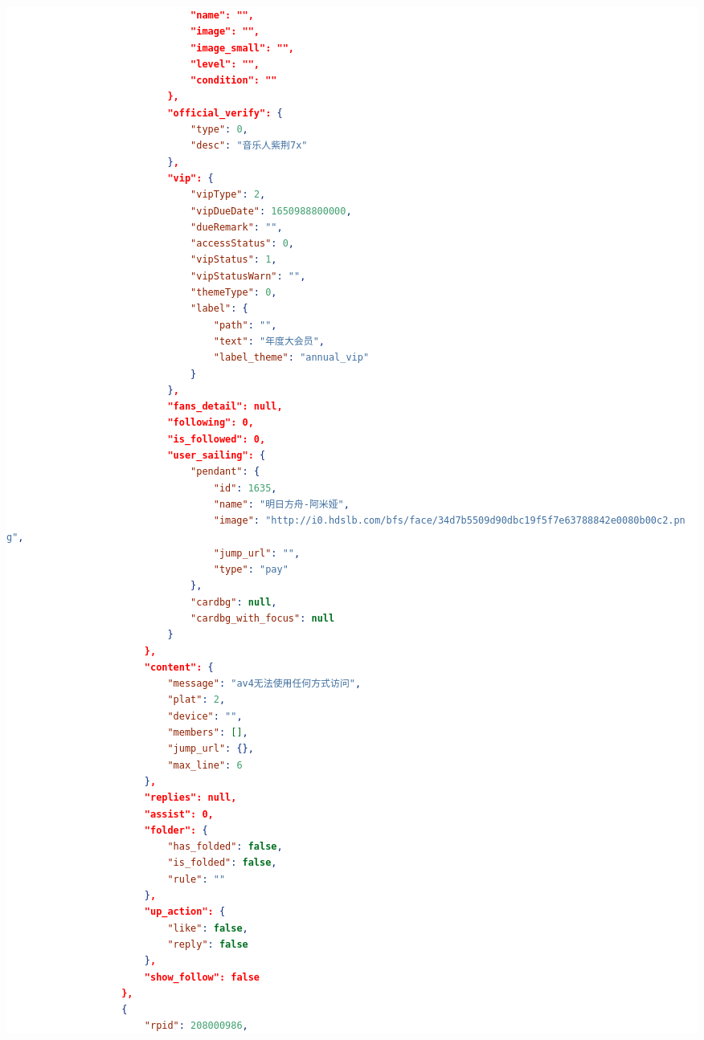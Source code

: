 ```json
                                "name": "",
                                "image": "",
                                "image_small": "",
                                "level": "",
                                "condition": ""
                            },
                            "official_verify": {
                                "type": 0,
                                "desc": "音乐人紫荆7x"
                            },
                            "vip": {
                                "vipType": 2,
                                "vipDueDate": 1650988800000,
                                "dueRemark": "",
                                "accessStatus": 0,
                                "vipStatus": 1,
                                "vipStatusWarn": "",
                                "themeType": 0,
                                "label": {
                                    "path": "",
                                    "text": "年度大会员",
                                    "label_theme": "annual_vip"
                                }
                            },
                            "fans_detail": null,
                            "following": 0,
                            "is_followed": 0,
                            "user_sailing": {
                                "pendant": {
                                    "id": 1635,
                                    "name": "明日方舟-阿米娅",
                                    "image": "http://i0.hdslb.com/bfs/face/34d7b5509d90dbc19f5f7e63788842e0080b00c2.png",
                                    "jump_url": "",
                                    "type": "pay"
                                },
                                "cardbg": null,
                                "cardbg_with_focus": null
                            }
                        },
                        "content": {
                            "message": "av4无法使用任何方式访问",
                            "plat": 2,
                            "device": "",
                            "members": [],
                            "jump_url": {},
                            "max_line": 6
                        },
                        "replies": null,
                        "assist": 0,
                        "folder": {
                            "has_folded": false,
                            "is_folded": false,
                            "rule": ""
                        },
                        "up_action": {
                            "like": false,
                            "reply": false
                        },
                        "show_follow": false
                    },
                    {
                        "rpid": 208000986,
```